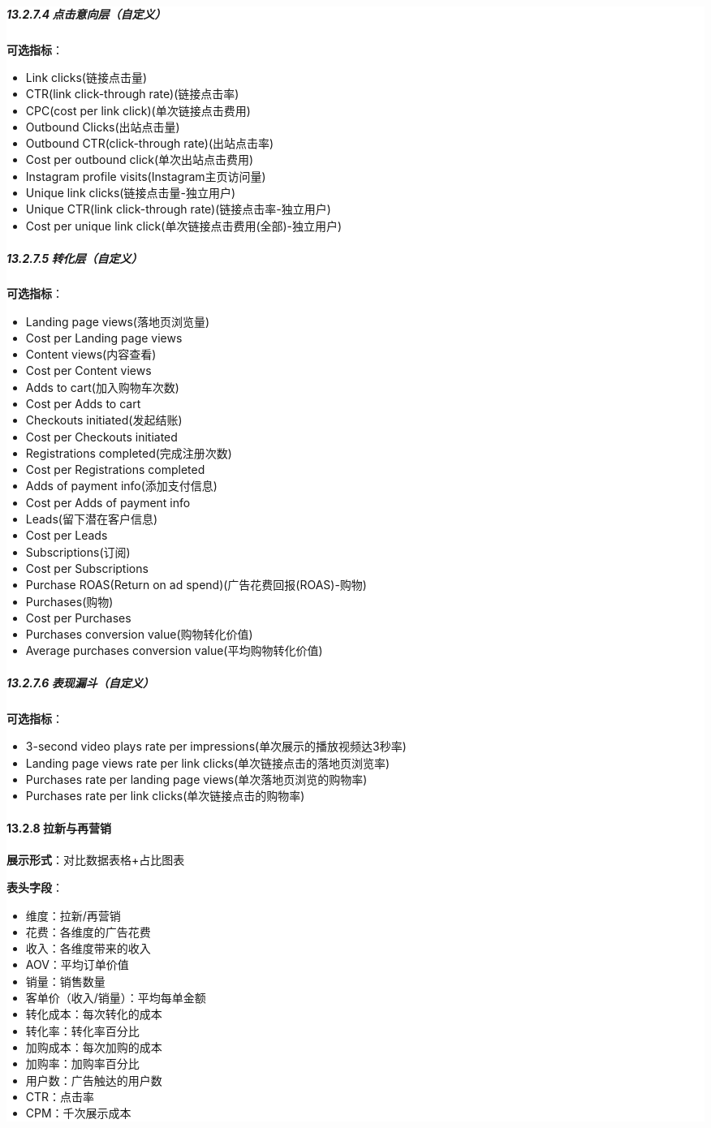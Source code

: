 ##### 13.2.7.4 点击意向层（自定义）

**可选指标**：
- Link clicks(链接点击量)
- CTR(link click-through rate)(链接点击率)
- CPC(cost per link click)(单次链接点击费用)
- Outbound Clicks(出站点击量)
- Outbound CTR(click-through rate)(出站点击率)
- Cost per outbound click(单次出站点击费用)
- Instagram profile visits(Instagram主页访问量)
- Unique link clicks(链接点击量-独立用户)
- Unique CTR(link click-through rate)(链接点击率-独立用户)
- Cost per unique link click(单次链接点击费用(全部)-独立用户)

##### 13.2.7.5 转化层（自定义）

**可选指标**：
- Landing page views(落地页浏览量)
- Cost per Landing page views
- Content views(内容查看)
- Cost per Content views
- Adds to cart(加入购物车次数)
- Cost per Adds to cart
- Checkouts initiated(发起结账)
- Cost per Checkouts initiated
- Registrations completed(完成注册次数)
- Cost per Registrations completed
- Adds of payment info(添加支付信息)
- Cost per Adds of payment info
- Leads(留下潜在客户信息)
- Cost per Leads
- Subscriptions(订阅)
- Cost per Subscriptions
- Purchase ROAS(Return on ad spend)(广告花费回报(ROAS)-购物)
- Purchases(购物)
- Cost per Purchases
- Purchases conversion value(购物转化价值)
- Average purchases conversion value(平均购物转化价值)

##### 13.2.7.6 表现漏斗（自定义）

**可选指标**：
- 3-second video plays rate per impressions(单次展示的播放视频达3秒率)
- Landing page views rate per link clicks(单次链接点击的落地页浏览率)
- Purchases rate per landing page views(单次落地页浏览的购物率)
- Purchases rate per link clicks(单次链接点击的购物率)

#### 13.2.8 拉新与再营销

**展示形式**：对比数据表格+占比图表

**表头字段**：
- 维度：拉新/再营销
- 花费：各维度的广告花费
- 收入：各维度带来的收入
- AOV：平均订单价值
- 销量：销售数量
- 客单价（收入/销量）：平均每单金额
- 转化成本：每次转化的成本
- 转化率：转化率百分比
- 加购成本：每次加购的成本
- 加购率：加购率百分比
- 用户数：广告触达的用户数
- CTR：点击率
- CPM：千次展示成本

